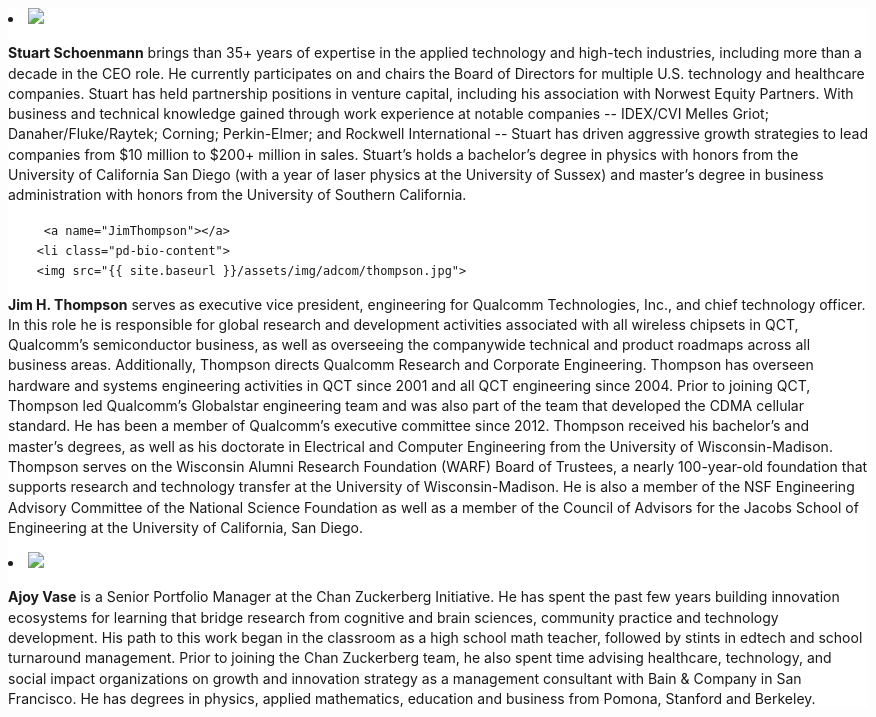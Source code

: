    <a name="StuartSchoenmann"></a>
        <li class="pd-bio-content">
        <img src="{{ site.baseurl }}/assets/img/adcom/stuart.jpg">
   <p class="bio"><strong>Stuart Schoenmann</strong> brings than 35+ years of expertise in the applied technology and high-tech industries, including more than a decade in the CEO role. He currently participates on and chairs the Board of Directors for multiple U.S. technology and healthcare companies. Stuart has held partnership positions in venture capital, including his association with Norwest Equity Partners.  With business and technical knowledge gained through work experience at notable companies -- IDEX/CVI Melles Griot; Danaher/Fluke/Raytek; Corning; Perkin-Elmer; and Rockwell International -- Stuart has driven aggressive growth strategies to lead companies from $10 million to $200+ million in sales. Stuart’s holds a bachelor’s degree in physics with honors from the University of California San Diego (with a year of laser physics at the University of Sussex) and master’s degree in business administration with honors from the University of Southern California.  </p>
       </li>  
      
         <a name="JimThompson"></a>
        <li class="pd-bio-content">
        <img src="{{ site.baseurl }}/assets/img/adcom/thompson.jpg">
   <p class="bio"><strong>Jim H. Thompson</strong> serves as executive vice president, engineering for Qualcomm Technologies, Inc., and chief technology officer. In this role he is responsible for global research and development activities associated with all wireless chipsets in QCT, Qualcomm’s semiconductor business, as well as overseeing the companywide technical and product roadmaps across all business areas. Additionally, Thompson directs Qualcomm Research and Corporate Engineering. Thompson has overseen hardware and systems engineering activities in QCT since 2001 and all QCT engineering since 2004. Prior to joining QCT, Thompson led Qualcomm’s Globalstar engineering team and was also part of the team that developed the CDMA cellular standard. He has been a member of Qualcomm’s executive committee since 2012. Thompson received his bachelor’s and master’s degrees, as well as his doctorate in Electrical and Computer Engineering from the University of Wisconsin-Madison. Thompson serves on the Wisconsin Alumni Research Foundation (WARF) Board of Trustees, a nearly 100-year-old foundation that supports research and technology transfer at the University of Wisconsin-Madison. He is also a member of the NSF Engineering Advisory Committee of the National Science Foundation as well as a member of the Council of Advisors for the Jacobs School of Engineering at the University of California, San Diego. </p>
       </li>  

 <a name="AjoyVase"></a>
        <li class="pd-bio-content">
        <img src="{{ site.baseurl }}/assets/img/adcom/vase.jpg">
   <p class="bio"><strong>Ajoy Vase</strong> is a Senior Portfolio Manager at the Chan Zuckerberg Initiative. He has spent the past few years building innovation ecosystems for learning that bridge research from cognitive and brain sciences, community practice and technology development. His path to this work began in the classroom as a high school math teacher, followed by stints in edtech and school turnaround management. Prior to joining the Chan Zuckerberg team, he also spent time advising healthcare, technology, and social impact organizations on growth and innovation strategy as a management consultant with Bain & Company in San Francisco. He has degrees in physics, applied mathematics, education and business from Pomona, Stanford and Berkeley.</p>
       </li>

